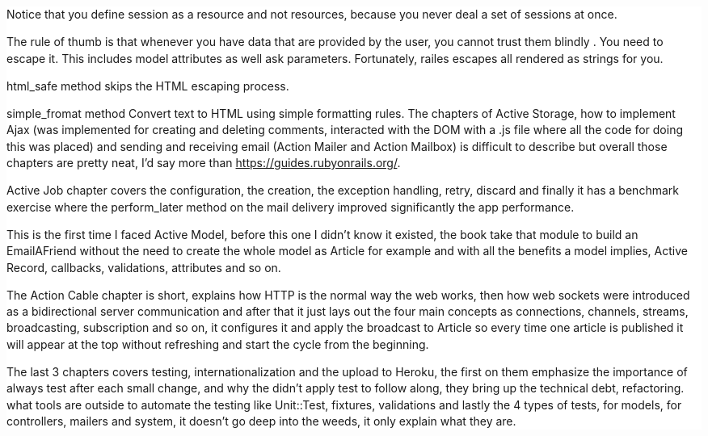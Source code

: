 Notice that you define session as a resource and not resources, because you never deal a set of sessions at once.

The rule of thumb is that whenever you have data that are provided by the user, you cannot trust them blindly . You need to escape it. This includes model attributes as well ask parameters. Fortunately, railes escapes all rendered as strings for you.

html_safe method skips the HTML escaping process.

simple_fromat method Convert text to HTML using simple formatting rules.
The chapters of Active Storage, how to implement Ajax (was implemented for creating and deleting comments, interacted with the DOM with a .js file where all the code for doing this was placed) and sending and receiving email (Action Mailer and Action Mailbox) is difficult to describe but overall those chapters are pretty neat, I’d say more than https://guides.rubyonrails.org/.

Active Job chapter covers the configuration, the creation, the exception handling, retry, discard and finally it has a benchmark exercise where the perform_later method on the mail delivery improved significantly the app performance.

This is the first time I faced Active Model, before this one I didn’t know it existed, the book take that module to build an EmailAFriend without the need to create the whole model as Article for example and with all the benefits a model implies, Active Record, callbacks, validations, attributes and so on.

The Action Cable chapter is short, explains how HTTP is the normal way the web works, then how web sockets were introduced as a bidirectional server communication and after that it just lays out the four main concepts as connections, channels, streams, broadcasting, subscription and so on, it configures it and apply the broadcast to Article so every time one article is published it will appear at the top without refreshing and start the cycle from the beginning.

The last 3 chapters covers testing, internationalization and the upload to Heroku, the first on them emphasize the importance of always test after each small change, and why the didn’t apply test to follow along, they bring up the technical debt, refactoring. what tools are outside to automate the testing like Unit::Test, fixtures, validations and lastly the 4 types of tests, for models, for controllers, mailers and system, it doesn’t go deep into the weeds, it only explain what they are.
